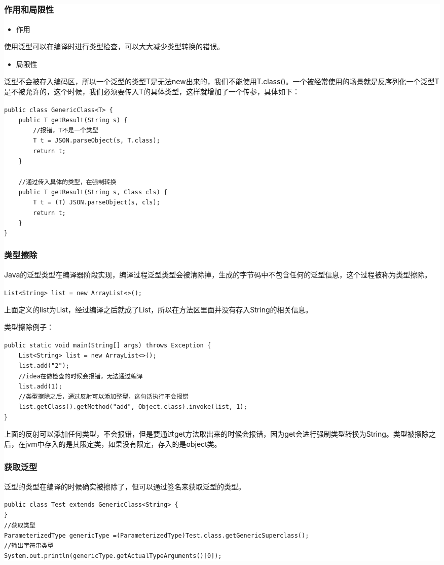 ### 作用和局限性

- 作用

使用泛型可以在编译时进行类型检查，可以大大减少类型转换的错误。

- 局限性

泛型不会被存入编码区，所以一个泛型的类型T是无法new出来的，我们不能使用T.class()。一个被经常使用的场景就是反序列化一个泛型T是不被允许的，这个时候，我们必须要传入T的具体类型，这样就增加了一个传参，具体如下：

```
public class GenericClass<T> {
    public T getResult(String s) {
        //报错，T不是一个类型
        T t = JSON.parseObject(s, T.class);
        return t;
    }

    //通过传入具体的类型，在强制转换
    public T getResult(String s, Class cls) {
        T t = (T) JSON.parseObject(s, cls);
        return t;
    }
}
```

### 类型擦除

Java的泛型类型在编译器阶段实现，编译过程泛型类型会被清除掉，生成的字节码中不包含任何的泛型信息，这个过程被称为类型擦除。

`List<String> list = new ArrayList<>();` 

上面定义的list为List<String>，经过编译之后就成了List，所以在方法区里面并没有存入String的相关信息。

类型擦除例子：

```
public static void main(String[] args) throws Exception {
    List<String> list = new ArrayList<>();
    list.add("2");
    //idea在做检查的时候会报错，无法通过编译
    list.add(1);
    //类型擦除之后，通过反射可以添加整型，这句话执行不会报错
    list.getClass().getMethod("add", Object.class).invoke(list, 1);
}
```

上面的反射可以添加任何类型，不会报错，但是要通过get方法取出来的时候会报错，因为get会进行强制类型转换为String。类型被擦除之后，在jvm中存入的是其限定类，如果没有限定，存入的是object类。

### 获取泛型

泛型的类型在编译的时候确实被擦除了，但可以通过签名来获取泛型的类型。

```
public class Test extends GenericClass<String> {
}
//获取类型
ParameterizedType genericType =(ParameterizedType)Test.class.getGenericSuperclass();
//输出字符串类型
System.out.println(genericType.getActualTypeArguments()[0]);
```
